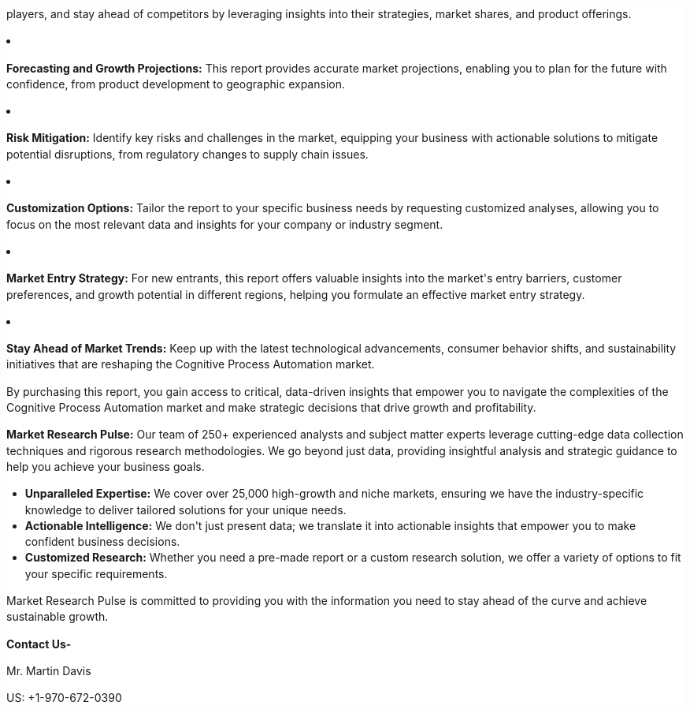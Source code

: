 players, and stay ahead of competitors by leveraging insights into their strategies, market shares, and product offerings.</p></li><li><p><strong>Forecasting and Growth Projections:</strong> This report provides accurate market projections, enabling you to plan for the future with confidence, from product development to geographic expansion.</p></li><li><p><strong>Risk Mitigation:</strong> Identify key risks and challenges in the market, equipping your business with actionable solutions to mitigate potential disruptions, from regulatory changes to supply chain issues.</p></li><li><p><strong>Customization Options:</strong> Tailor the report to your specific business needs by requesting customized analyses, allowing you to focus on the most relevant data and insights for your company or industry segment.</p></li><li><p><strong>Market Entry Strategy:</strong> For new entrants, this report offers valuable insights into the market's entry barriers, customer preferences, and growth potential in different regions, helping you formulate an effective market entry strategy.</p></li><li><p><strong>Stay Ahead of Market Trends:</strong> Keep up with the latest technological advancements, consumer behavior shifts, and sustainability initiatives that are reshaping the Cognitive Process Automation market.</p></li></ol><p>By purchasing this report, you gain access to critical, data-driven insights that empower you to navigate the complexities of the Cognitive Process Automation market and make strategic decisions that drive growth and profitability.</p><p><strong>Market Research Pulse:</strong>&nbsp;Our team of 250+ experienced analysts and subject matter experts leverage cutting-edge data collection techniques and rigorous research methodologies. We go beyond just data, providing insightful analysis and strategic guidance to help you achieve your business goals.</p><ul><li><strong>Unparalleled Expertise:</strong>&nbsp;We cover over 25,000 high-growth and niche markets, ensuring we have the industry-specific knowledge to deliver tailored solutions for your unique needs.</li><li><strong>Actionable Intelligence:</strong>&nbsp;We don't just present data; we translate it into actionable insights that empower you to make confident business decisions.</li><li><strong>Customized Research:</strong>&nbsp;Whether you need a pre-made report or a custom research solution, we offer a variety of options to fit your specific requirements.</li></ul><p>Market Research Pulse is committed to providing you with the information you need to stay ahead of the curve and achieve sustainable growth.</p><p><strong>Contact Us-</strong></p><p>Mr. Martin Davis</p><p>US: +1-970-672-0390</p>
